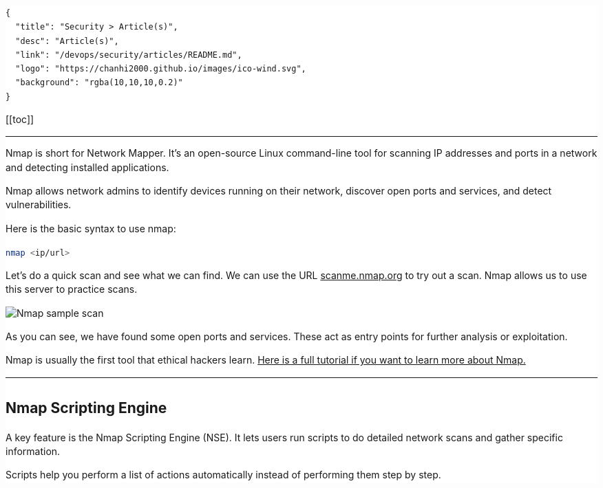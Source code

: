 ```component VPCard
{
  "title": "Security > Article(s)",
  "desc": "Article(s)",
  "link": "/devops/security/articles/README.md",
  "logo": "https://chanhi2000.github.io/images/ico-wind.svg",
  "background": "rgba(10,10,10,0.2)"
}
```

[[toc]]

---

<SiteInfo
  name="Useful Nmap Scripts for Ethical Hackers"
  desc="Nmap is short for Network Mapper. It’s an open-source Linux command-line tool for scanning IP addresses and ports in a network and detecting installed applications. Nmap allows network admins to identify devices running on their network, discover ope..."
  url="https://freecodecamp.org/news/useful-nmap-scripts-for-ethical-hackers"
  logo="https://cdn.freecodecamp.org/universal/favicons/favicon.ico"
  preview="https://cdn.hashnode.com/res/hashnode/image/upload/v1731077044881/75a0f1c6-0aae-4ed6-bcfd-777b2ae2b1b6.jpeg"/>

Nmap is short for Network Mapper. It’s an open-source Linux command-line tool for scanning IP addresses and ports in a network and detecting installed applications.

Nmap allows network admins to identify devices running on their network, discover open ports and services, and detect vulnerabilities.

Here is the basic syntax to use nmap:

```sh
nmap <ip/url>
```

Let’s do a quick scan and see what we can find. We can use the URL [<FontIcon icon="fas fa-globe"/>scanme.nmap.org](http://scanme.nmap.org) to try out a scan. Nmap allows us to use this server to practice scans.

![Nmap sample scan](https://miro.medium.com/v2/resize:fit:1050/1*daqo4BGtxBZdWF2TLCxQHw.png)

As you can see, we have found some open ports and services. These act as entry points for further analysis or exploitation.

Nmap is usually the first tool that ethical hackers learn. [Here is a full tutorial if you want to learn more about Nmap.](https://stealthsecurity.sh/p/nmap-tutorial)

---

## Nmap Scripting Engine

A key feature is the Nmap Scripting Engine (NSE). It lets users run scripts to do detailed network scans and gather specific information.

Scripts help you perform a list of actions automatically instead of performing them step by step.
